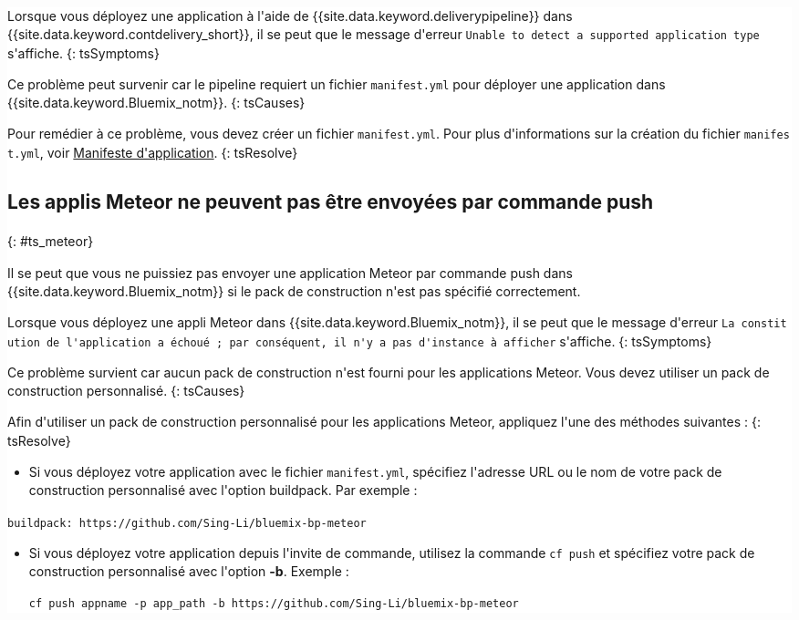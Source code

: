  Lorsque vous déployez une application à l'aide de {{site.data.keyword.deliverypipeline}} dans {{site.data.keyword.contdelivery_short}}, il se peut que le message d'erreur `Unable to detect a supported application type` s'affiche.
 {: tsSymptoms}

 Ce problème peut survenir car le pipeline requiert un fichier `manifest.yml` pour déployer une application dans {{site.data.keyword.Bluemix_notm}}.
 {: tsCauses}

 Pour remédier à ce problème, vous devez créer un fichier `manifest.yml`. Pour plus d'informations sur la création du fichier `manifest.yml`, voir [Manifeste d'application](/docs/manageapps/depapps.html#appmanifest).
 {: tsResolve}

## Les applis Meteor ne peuvent pas être envoyées par commande push
{: #ts_meteor}

Il se peut que vous ne puissiez pas envoyer une application Meteor par commande push dans {{site.data.keyword.Bluemix_notm}} si le pack de construction n'est pas spécifié correctement.

Lorsque vous déployez une appli Meteor dans {{site.data.keyword.Bluemix_notm}}, il se peut que le message d'erreur `La constitution de l'application a échoué ; par conséquent, il n'y a pas d'instance à afficher` s'affiche.
{: tsSymptoms}

Ce problème survient car aucun pack de construction n'est fourni pour les applications Meteor. Vous devez utiliser un pack de construction personnalisé.
{: tsCauses}

Afin d'utiliser un pack de construction personnalisé pour les applications Meteor, appliquez l'une des méthodes suivantes :
{: tsResolve}

  * Si vous déployez votre application avec le fichier `manifest.yml`, spécifiez l'adresse URL ou le nom de votre pack de construction personnalisé avec l'option buildpack. Par exemple :
  ```
  buildpack: https://github.com/Sing-Li/bluemix-bp-meteor
  ```
  * Si vous déployez votre application depuis l'invite de commande, utilisez la commande `cf
push` et spécifiez votre pack de construction personnalisé avec l'option **-b**. Exemple :
    ```
	cf push appname -p app_path -b https://github.com/Sing-Li/bluemix-bp-meteor
	```
